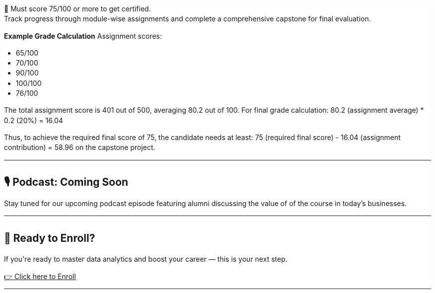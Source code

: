 🧮 Must score 75/100 or more to get certified.  
Track progress through module-wise assignments and complete a comprehensive capstone for final evaluation.

**Example Grade Calculation**
Assignment scores:
- 65/100
- 70/100
- 90/100
- 100/100
- 76/100

The total assignment score is 401 out of 500, averaging 80.2 out of 100. For final grade calculation:
80.2 (assignment average) * 0.2 (20%) = 16.04

Thus, to achieve the required final score of 75, the candidate needs at least:
75 (required final score) - 16.04 (assignment contribution) = 58.96 on the capstone project.

---

## 🎙️ Podcast: Coming Soon

Stay tuned for our upcoming podcast episode featuring alumni discussing the value of of the course in today’s businesses.

---

## 🚀 Ready to Enroll?

If you're ready to master data analytics and boost your career — this is your next step.

[👉 Click here to Enroll](https://kedivim-apply.ihu.gr/en/progs/prog-350)

---
